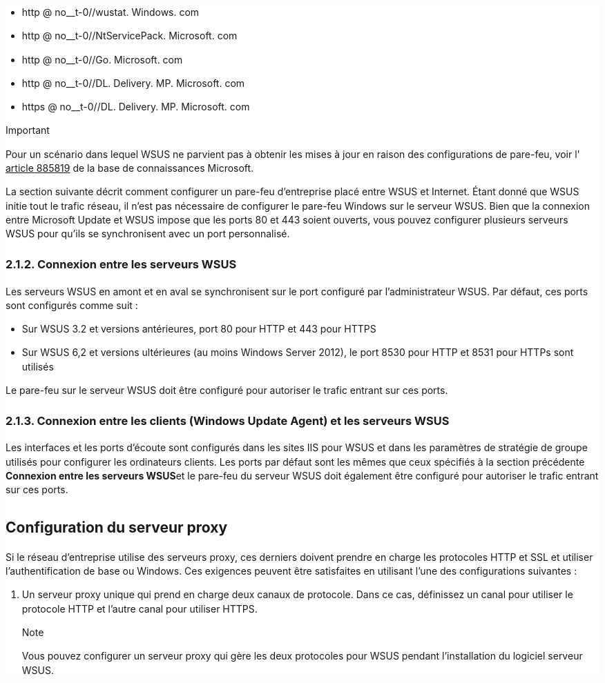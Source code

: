 - http @ no__t-0//wustat. Windows. com

- http @ no__t-0//NtServicePack. Microsoft. com

- http @ no__t-0//Go. Microsoft. com

- http @ no__t-0//DL. Delivery. MP. Microsoft. com

- https @ no__t-0//DL. Delivery. MP. Microsoft. com

> [!IMPORTANT]
> Pour un scénario dans lequel WSUS ne parvient pas à obtenir les mises à jour en raison des configurations de pare-feu, voir l' [article 885819](https://support.microsoft.com/kb/885819) de la base de connaissances Microsoft.

La section suivante décrit comment configurer un pare-feu d’entreprise placé entre WSUS et Internet. Étant donné que WSUS initie tout le trafic réseau, il n’est pas nécessaire de configurer le pare-feu Windows sur le serveur WSUS. Bien que la connexion entre Microsoft Update et WSUS impose que les ports 80 et 443 soient ouverts, vous pouvez configurer plusieurs serveurs WSUS pour qu’ils se synchronisent avec un port personnalisé.

### <a name="212-connection-between-wsus-servers"></a>2.1.2. Connexion entre les serveurs WSUS
Les serveurs WSUS en amont et en aval se synchronisent sur le port configuré par l’administrateur WSUS. Par défaut, ces ports sont configurés comme suit :

-   Sur WSUS 3.2 et versions antérieures, port 80 pour HTTP et 443 pour HTTPS

-   Sur WSUS 6,2 et versions ultérieures (au moins Windows Server 2012), le port 8530 pour HTTP et 8531 pour HTTPs sont utilisés

Le pare-feu sur le serveur WSUS doit être configuré pour autoriser le trafic entrant sur ces ports.

### <a name="213-connection-between-clients-windows-update-agent-and-wsus-servers"></a>2.1.3. Connexion entre les clients (Windows Update Agent) et les serveurs WSUS
Les interfaces et les ports d’écoute sont configurés dans les sites IIS pour WSUS et dans les paramètres de stratégie de groupe utilisés pour configurer les ordinateurs clients. Les ports par défaut sont les mêmes que ceux spécifiés à la section précédente **Connexion entre les serveurs WSUS**et le pare-feu du serveur WSUS doit également être configuré pour autoriser le trafic entrant sur ces ports.

## <a name="configure-the-proxy-server"></a>Configuration du serveur proxy
Si le réseau d’entreprise utilise des serveurs proxy, ces derniers doivent prendre en charge les protocoles HTTP et SSL et utiliser l’authentification de base ou Windows. Ces exigences peuvent être satisfaites en utilisant l’une des configurations suivantes :

1.  Un serveur proxy unique qui prend en charge deux canaux de protocole. Dans ce cas, définissez un canal pour utiliser le protocole HTTP et l’autre canal pour utiliser HTTPS.

    > [!NOTE]
    > Vous pouvez configurer un serveur proxy qui gère les deux protocoles pour WSUS pendant l’installation du logiciel serveur WSUS.
